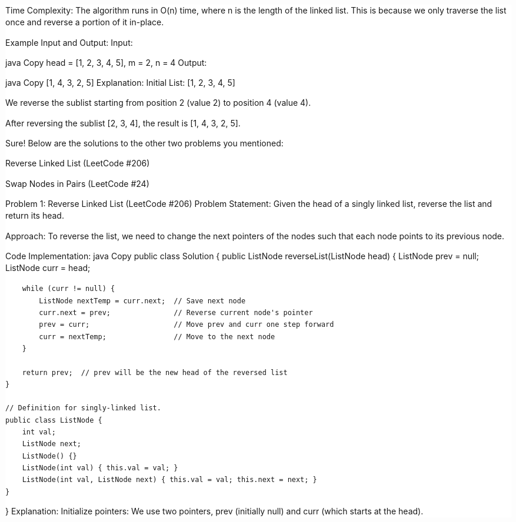 Time Complexity:
The algorithm runs in O(n) time, where n is the length of the linked list. This is because we only traverse the list once and reverse a portion of it in-place.

Example Input and Output:
Input:

java
Copy
head = [1, 2, 3, 4, 5], m = 2, n = 4
Output:

java
Copy
[1, 4, 3, 2, 5]
Explanation:
Initial List: [1, 2, 3, 4, 5]

We reverse the sublist starting from position 2 (value 2) to position 4 (value 4).

After reversing the sublist [2, 3, 4], the result is [1, 4, 3, 2, 5].

Sure! Below are the solutions to the other two problems you mentioned:

Reverse Linked List (LeetCode #206)

Swap Nodes in Pairs (LeetCode #24)

Problem 1: Reverse Linked List (LeetCode #206)
Problem Statement: Given the head of a singly linked list, reverse the list and return its head.

Approach: To reverse the list, we need to change the next pointers of the nodes such that each node points to its previous node.

Code Implementation:
java
Copy
public class Solution {
    public ListNode reverseList(ListNode head) {
        ListNode prev = null;
        ListNode curr = head;
        
        while (curr != null) {
            ListNode nextTemp = curr.next;  // Save next node
            curr.next = prev;               // Reverse current node's pointer
            prev = curr;                    // Move prev and curr one step forward
            curr = nextTemp;                // Move to the next node
        }
        
        return prev;  // prev will be the new head of the reversed list
    }
    
    // Definition for singly-linked list.
    public class ListNode {
        int val;
        ListNode next;
        ListNode() {}
        ListNode(int val) { this.val = val; }
        ListNode(int val, ListNode next) { this.val = val; this.next = next; }
    }
}
Explanation:
Initialize pointers: We use two pointers, prev (initially null) and curr (which starts at the head).
